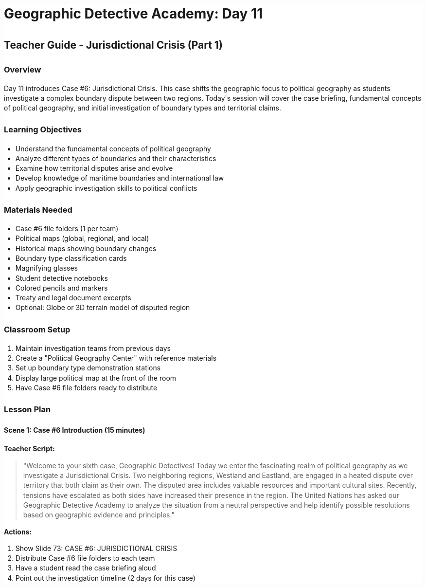 # Geographic Detective Academy: Day 11
## Teacher Guide - Jurisdictional Crisis (Part 1)

### Overview
Day 11 introduces Case #6: Jurisdictional Crisis. This case shifts the geographic focus to political geography as students investigate a complex boundary dispute between two regions. Today's session will cover the case briefing, fundamental concepts of political geography, and initial investigation of boundary types and territorial claims.

### Learning Objectives
- Understand the fundamental concepts of political geography
- Analyze different types of boundaries and their characteristics
- Examine how territorial disputes arise and evolve
- Develop knowledge of maritime boundaries and international law
- Apply geographic investigation skills to political conflicts

### Materials Needed
- Case #6 file folders (1 per team)
- Political maps (global, regional, and local)
- Historical maps showing boundary changes
- Boundary type classification cards
- Magnifying glasses
- Student detective notebooks
- Colored pencils and markers
- Treaty and legal document excerpts
- Optional: Globe or 3D terrain model of disputed region

### Classroom Setup
1. Maintain investigation teams from previous days
2. Create a "Political Geography Center" with reference materials
3. Set up boundary type demonstration stations
4. Display large political map at the front of the room
5. Have Case #6 file folders ready to distribute

### Lesson Plan

#### Scene 1: Case #6 Introduction (15 minutes)

**Teacher Script:**
> "Welcome to your sixth case, Geographic Detectives! Today we enter the fascinating realm of political geography as we investigate a Jurisdictional Crisis. Two neighboring regions, Westland and Eastland, are engaged in a heated dispute over territory that both claim as their own. The disputed area includes valuable resources and important cultural sites. Recently, tensions have escalated as both sides have increased their presence in the region. The United Nations has asked our Geographic Detective Academy to analyze the situation from a neutral perspective and help identify possible resolutions based on geographic evidence and principles."

**Actions:**
1. Show Slide 73: CASE #6: JURISDICTIONAL CRISIS
2. Distribute Case #6 file folders to each team
3. Have a student read the case briefing aloud
4. Point out the investigation timeline (2 days for this case)
